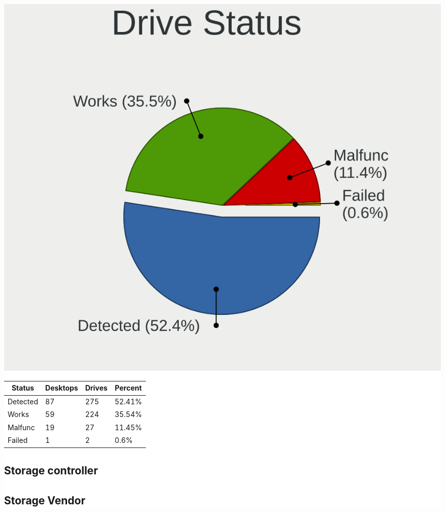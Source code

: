 ![Drive Status](./images/pie_chart/drive_status.svg)


| Status   | Desktops | Drives | Percent |
|----------|----------|--------|---------|
| Detected | 87       | 275    | 52.41%  |
| Works    | 59       | 224    | 35.54%  |
| Malfunc  | 19       | 27     | 11.45%  |
| Failed   | 1        | 2      | 0.6%    |

Storage controller
------------------

Storage Vendor
--------------
